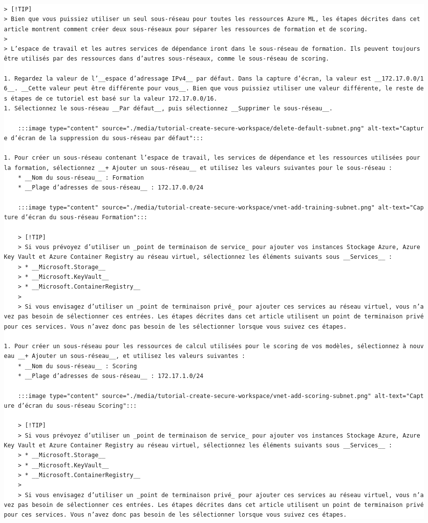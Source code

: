     > [!TIP]
    > Bien que vous puissiez utiliser un seul sous-réseau pour toutes les ressources Azure ML, les étapes décrites dans cet article montrent comment créer deux sous-réseaux pour séparer les ressources de formation et de scoring.
    >
    > L’espace de travail et les autres services de dépendance iront dans le sous-réseau de formation. Ils peuvent toujours être utilisés par des ressources dans d’autres sous-réseaux, comme le sous-réseau de scoring.

    1. Regardez la valeur de l’__espace d’adressage IPv4__ par défaut. Dans la capture d’écran, la valeur est __172.17.0.0/16__. __Cette valeur peut être différente pour vous__. Bien que vous puissiez utiliser une valeur différente, le reste des étapes de ce tutoriel est basé sur la valeur 172.17.0.0/16.
    1. Sélectionnez le sous-réseau __Par défaut__, puis sélectionnez __Supprimer le sous-réseau__.
    
        :::image type="content" source="./media/tutorial-create-secure-workspace/delete-default-subnet.png" alt-text="Capture d’écran de la suppression du sous-réseau par défaut":::

    1. Pour créer un sous-réseau contenant l’espace de travail, les services de dépendance et les ressources utilisées pour la formation, sélectionnez __+ Ajouter un sous-réseau__ et utilisez les valeurs suivantes pour le sous-réseau :
        * __Nom du sous-réseau__ : Formation
        * __Plage d’adresses de sous-réseau__ : 172.17.0.0/24

        :::image type="content" source="./media/tutorial-create-secure-workspace/vnet-add-training-subnet.png" alt-text="Capture d’écran du sous-réseau Formation":::

        > [!TIP]
        > Si vous prévoyez d’utiliser un _point de terminaison de service_ pour ajouter vos instances Stockage Azure, Azure Key Vault et Azure Container Registry au réseau virtuel, sélectionnez les éléments suivants sous __Services__ :
        > * __Microsoft.Storage__
        > * __Microsoft.KeyVault__
        > * __Microsoft.ContainerRegistry__
        >
        > Si vous envisagez d’utiliser un _point de terminaison privé_ pour ajouter ces services au réseau virtuel, vous n’avez pas besoin de sélectionner ces entrées. Les étapes décrites dans cet article utilisent un point de terminaison privé pour ces services. Vous n’avez donc pas besoin de les sélectionner lorsque vous suivez ces étapes.

    1. Pour créer un sous-réseau pour les ressources de calcul utilisées pour le scoring de vos modèles, sélectionnez à nouveau __+ Ajouter un sous-réseau__, et utilisez les valeurs suivantes :
        * __Nom du sous-réseau__ : Scoring
        * __Plage d’adresses de sous-réseau__ : 172.17.1.0/24

        :::image type="content" source="./media/tutorial-create-secure-workspace/vnet-add-scoring-subnet.png" alt-text="Capture d’écran du sous-réseau Scoring":::

        > [!TIP]
        > Si vous prévoyez d’utiliser un _point de terminaison de service_ pour ajouter vos instances Stockage Azure, Azure Key Vault et Azure Container Registry au réseau virtuel, sélectionnez les éléments suivants sous __Services__ :
        > * __Microsoft.Storage__
        > * __Microsoft.KeyVault__
        > * __Microsoft.ContainerRegistry__
        >
        > Si vous envisagez d’utiliser un _point de terminaison privé_ pour ajouter ces services au réseau virtuel, vous n’avez pas besoin de sélectionner ces entrées. Les étapes décrites dans cet article utilisent un point de terminaison privé pour ces services. Vous n’avez donc pas besoin de les sélectionner lorsque vous suivez ces étapes.
